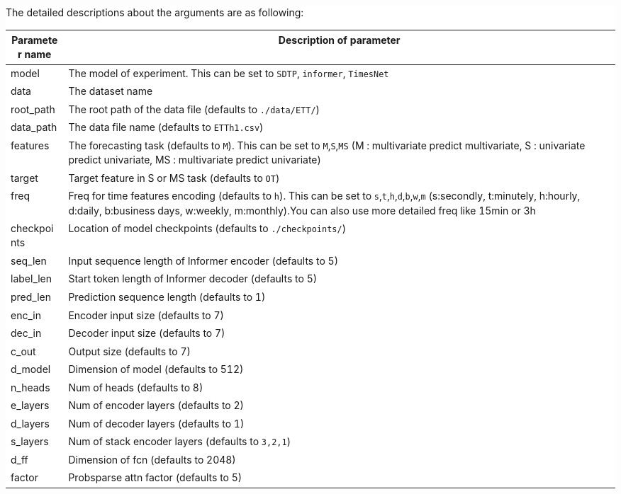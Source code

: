 The detailed descriptions about the arguments are as following:

| Parameter name | Description of parameter                                                                                                                                                                                                                 |
| --- |------------------------------------------------------------------------------------------------------------------------------------------------------------------------------------------------------------------------------------------|
| model | The model of experiment. This can be set to `SDTP`, `informer`, `TimesNet`                                                                                                                                                               |
| data           | The dataset name                                                                                                                                                                                                                         |
| root_path      | The root path of the data file (defaults to `./data/ETT/`)                                                                                                                                                                               |
| data_path      | The data file name (defaults to `ETTh1.csv`)                                                                                                                                                                                             |
| features       | The forecasting task (defaults to `M`). This can be set to `M`,`S`,`MS` (M : multivariate predict multivariate, S : univariate predict univariate, MS : multivariate predict univariate)                                                 |
| target         | Target feature in S or MS task (defaults to `OT`)                                                                                                                                                                                        |
| freq           | Freq for time features encoding (defaults to `h`). This can be set to `s`,`t`,`h`,`d`,`b`,`w`,`m` (s:secondly, t:minutely, h:hourly, d:daily, b:business days, w:weekly, m:monthly).You can also use more detailed freq like 15min or 3h |
| checkpoints    | Location of model checkpoints (defaults to `./checkpoints/`)                                                                                                                                                                             |
| seq_len | Input sequence length of Informer encoder (defaults to 5)                                                                                                                                                                                |
| label_len | Start token length of Informer decoder (defaults to 5)                                                                                                                                                                                   |
| pred_len | Prediction sequence length (defaults to 1)                                                                                                                                                                                               |
| enc_in | Encoder input size (defaults to 7)                                                                                                                                                                                                       |
| dec_in | Decoder input size (defaults to 7)                                                                                                                                                                                                       |
| c_out | Output size (defaults to 7)                                                                                                                                                                                                              |
| d_model | Dimension of model (defaults to 512)                                                                                                                                                                                                     |
| n_heads | Num of heads (defaults to 8)                                                                                                                                                                                                             |
| e_layers | Num of encoder layers (defaults to 2)                                                                                                                                                                                                    |
| d_layers | Num of decoder layers (defaults to 1)                                                                                                                                                                                                    |
| s_layers | Num of stack encoder layers (defaults to `3,2,1`)                                                                                                                                                                                        |
| d_ff | Dimension of fcn (defaults to 2048)                                                                                                                                                                                                      |
| factor | Probsparse attn factor (defaults to 5)                                                                                                                                                                                                   |